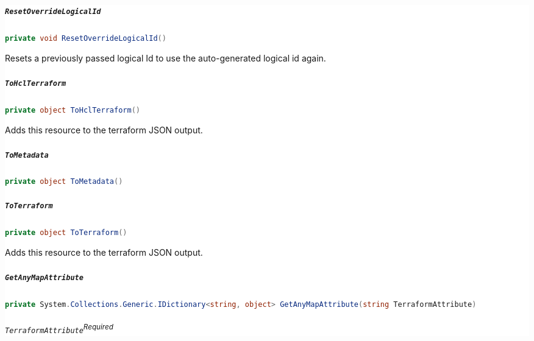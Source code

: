 
##### `ResetOverrideLogicalId` <a name="ResetOverrideLogicalId" id="rhizo-co-terraform-provider-oci.dataOciOsubBillingScheduleBillingSchedules.DataOciOsubBillingScheduleBillingSchedules.resetOverrideLogicalId"></a>

```csharp
private void ResetOverrideLogicalId()
```

Resets a previously passed logical Id to use the auto-generated logical id again.

##### `ToHclTerraform` <a name="ToHclTerraform" id="rhizo-co-terraform-provider-oci.dataOciOsubBillingScheduleBillingSchedules.DataOciOsubBillingScheduleBillingSchedules.toHclTerraform"></a>

```csharp
private object ToHclTerraform()
```

Adds this resource to the terraform JSON output.

##### `ToMetadata` <a name="ToMetadata" id="rhizo-co-terraform-provider-oci.dataOciOsubBillingScheduleBillingSchedules.DataOciOsubBillingScheduleBillingSchedules.toMetadata"></a>

```csharp
private object ToMetadata()
```

##### `ToTerraform` <a name="ToTerraform" id="rhizo-co-terraform-provider-oci.dataOciOsubBillingScheduleBillingSchedules.DataOciOsubBillingScheduleBillingSchedules.toTerraform"></a>

```csharp
private object ToTerraform()
```

Adds this resource to the terraform JSON output.

##### `GetAnyMapAttribute` <a name="GetAnyMapAttribute" id="rhizo-co-terraform-provider-oci.dataOciOsubBillingScheduleBillingSchedules.DataOciOsubBillingScheduleBillingSchedules.getAnyMapAttribute"></a>

```csharp
private System.Collections.Generic.IDictionary<string, object> GetAnyMapAttribute(string TerraformAttribute)
```

###### `TerraformAttribute`<sup>Required</sup> <a name="TerraformAttribute" id="rhizo-co-terraform-provider-oci.dataOciOsubBillingScheduleBillingSchedules.DataOciOsubBillingScheduleBillingSchedules.getAnyMapAttribute.parameter.terraformAttribute"></a>
